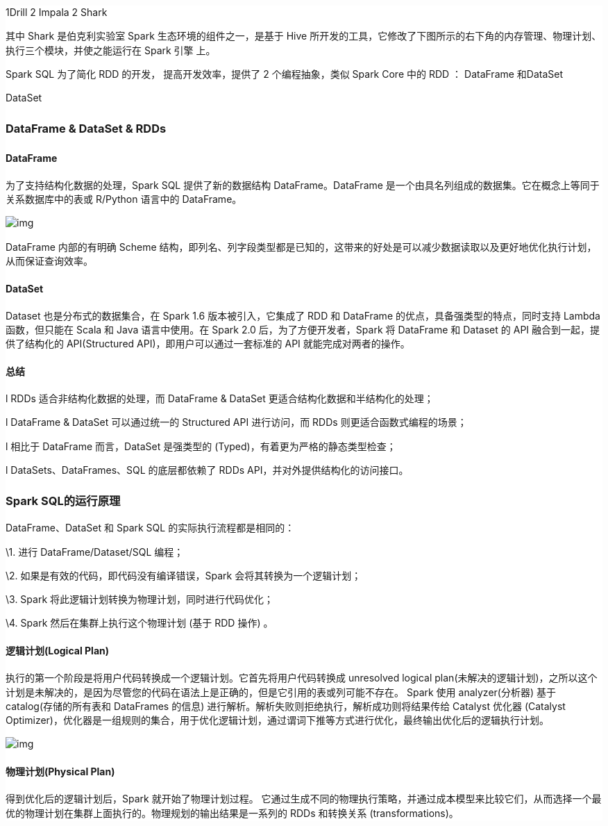 1Drill 2 Impala 2 Shark

其中 Shark 是伯克利实验室 Spark 生态环境的组件之一，是基于 Hive 所开发的工具，它修改了下图所示的右下角的内存管理、物理计划、执行三个模块，并使之能运行在 Spark 引擎 上。

Spark SQL 为了简化 RDD 的开发， 提高开发效率，提供了 2 个编程抽象，类似 Spark Core 中的 RDD ： DataFrame 和DataSet

DataSet

### DataFrame & DataSet & RDDs

#### DataFrame

为了支持结构化数据的处理，Spark SQL 提供了新的数据结构 DataFrame。DataFrame 是一个由具名列组成的数据集。它在概念上等同于关系数据库中的表或 R/Python 语言中的 DataFrame。

![img](file:////Users/jiayangwei/Library/Group%20Containers/UBF8T346G9.Office/TemporaryItems/msohtmlclip/clip_image026.jpg)

DataFrame 内部的有明确 Scheme 结构，即列名、列字段类型都是已知的，这带来的好处是可以减少数据读取以及更好地优化执行计划，从而保证查询效率。

#### DataSet

Dataset 也是分布式的数据集合，在 Spark 1.6 版本被引入，它集成了 RDD 和 DataFrame 的优点，具备强类型的特点，同时支持 Lambda 函数，但只能在 Scala 和 Java 语言中使用。在 Spark 2.0 后，为了方便开发者，Spark 将 DataFrame 和 Dataset 的 API 融合到一起，提供了结构化的 API(Structured API)，即用户可以通过一套标准的 API 就能完成对两者的操作。

#### 总结

l RDDs 适合非结构化数据的处理，而 DataFrame & DataSet 更适合结构化数据和半结构化的处理；

l DataFrame & DataSet 可以通过统一的 Structured API 进行访问，而 RDDs 则更适合函数式编程的场景；

l 相比于 DataFrame 而言，DataSet 是强类型的 (Typed)，有着更为严格的静态类型检查；

l DataSets、DataFrames、SQL 的底层都依赖了 RDDs API，并对外提供结构化的访问接口。

### Spark SQL的运行原理

DataFrame、DataSet 和 Spark SQL 的实际执行流程都是相同的：

\1.   进行 DataFrame/Dataset/SQL 编程；

\2.   如果是有效的代码，即代码没有编译错误，Spark 会将其转换为一个逻辑计划；

\3.   Spark 将此逻辑计划转换为物理计划，同时进行代码优化；

\4.   Spark 然后在集群上执行这个物理计划 (基于 RDD 操作) 。

#### 逻辑计划(Logical Plan)

执行的第一个阶段是将用户代码转换成一个逻辑计划。它首先将用户代码转换成 unresolved logical plan(未解决的逻辑计划)，之所以这个计划是未解决的，是因为尽管您的代码在语法上是正确的，但是它引用的表或列可能不存在。 Spark 使用 analyzer(分析器) 基于 catalog(存储的所有表和 DataFrames 的信息) 进行解析。解析失败则拒绝执行，解析成功则将结果传给 Catalyst 优化器 (Catalyst Optimizer)，优化器是一组规则的集合，用于优化逻辑计划，通过谓词下推等方式进行优化，最终输出优化后的逻辑执行计划。

![img](file:////Users/jiayangwei/Library/Group%20Containers/UBF8T346G9.Office/TemporaryItems/msohtmlclip/clip_image028.jpg)

#### 物理计划(Physical Plan)

得到优化后的逻辑计划后，Spark 就开始了物理计划过程。 它通过生成不同的物理执行策略，并通过成本模型来比较它们，从而选择一个最优的物理计划在集群上面执行的。物理规划的输出结果是一系列的 RDDs 和转换关系 (transformations)。
